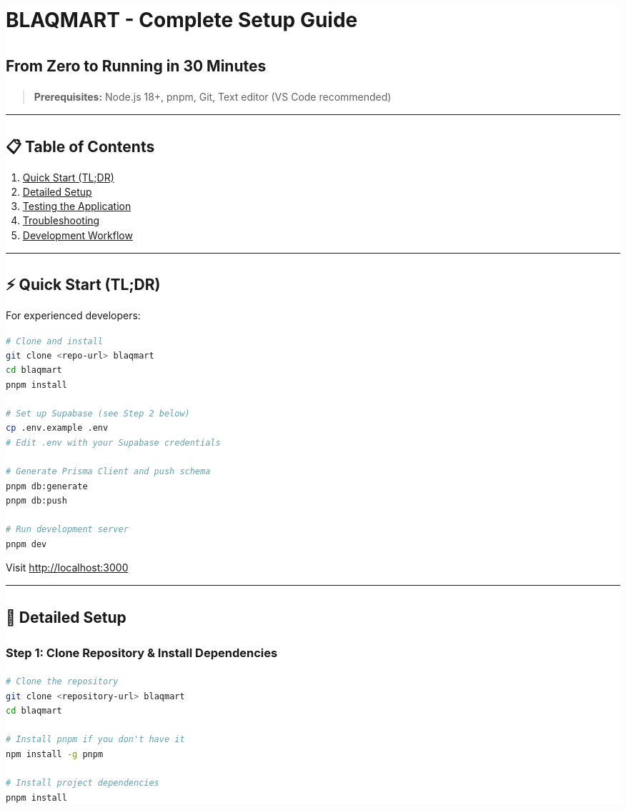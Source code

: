 # BLAQMART - Complete Setup Guide
## From Zero to Running in 30 Minutes

> **Prerequisites:** Node.js 18+, pnpm, Git, Text editor (VS Code recommended)

---

## 📋 Table of Contents

1. [Quick Start (TL;DR)](#quick-start-tldr)
2. [Detailed Setup](#detailed-setup)
3. [Testing the Application](#testing-the-application)
4. [Troubleshooting](#troubleshooting)
5. [Development Workflow](#development-workflow)

---

## ⚡ Quick Start (TL;DR)

For experienced developers:

```bash
# Clone and install
git clone <repo-url> blaqmart
cd blaqmart
pnpm install

# Set up Supabase (see Step 2 below)
cp .env.example .env
# Edit .env with your Supabase credentials

# Generate Prisma Client and push schema
pnpm db:generate
pnpm db:push

# Run development server
pnpm dev
```

Visit [http://localhost:3000](http://localhost:3000)

---

## 🔧 Detailed Setup

### Step 1: Clone Repository & Install Dependencies

```bash
# Clone the repository
git clone <repository-url> blaqmart
cd blaqmart

# Install pnpm if you don't have it
npm install -g pnpm

# Install project dependencies
pnpm install
```
